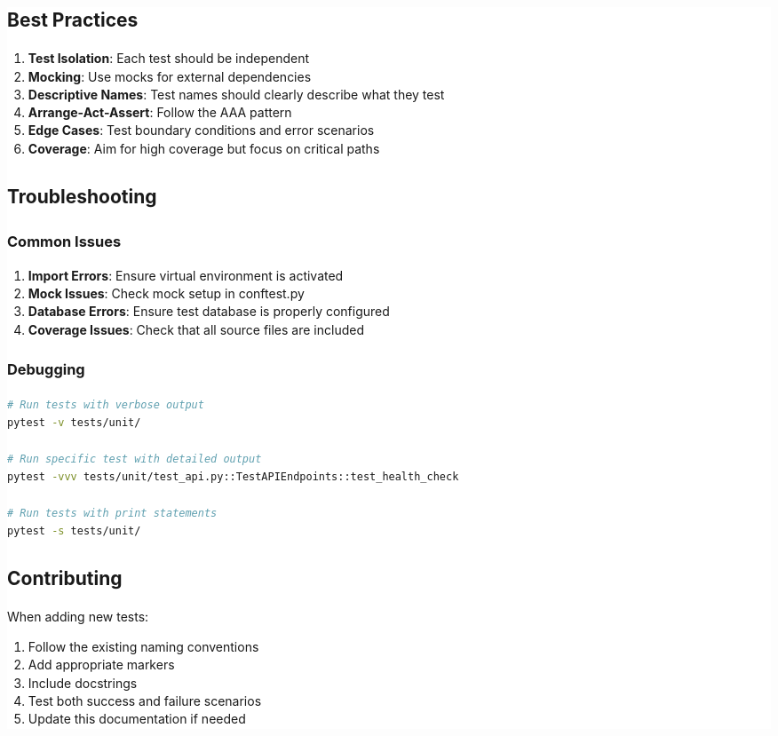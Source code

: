 ## Best Practices

1. **Test Isolation**: Each test should be independent
2. **Mocking**: Use mocks for external dependencies
3. **Descriptive Names**: Test names should clearly describe what they test
4. **Arrange-Act-Assert**: Follow the AAA pattern
5. **Edge Cases**: Test boundary conditions and error scenarios
6. **Coverage**: Aim for high coverage but focus on critical paths

## Troubleshooting

### Common Issues
1. **Import Errors**: Ensure virtual environment is activated
2. **Mock Issues**: Check mock setup in conftest.py
3. **Database Errors**: Ensure test database is properly configured
4. **Coverage Issues**: Check that all source files are included

### Debugging
```bash
# Run tests with verbose output
pytest -v tests/unit/

# Run specific test with detailed output
pytest -vvv tests/unit/test_api.py::TestAPIEndpoints::test_health_check

# Run tests with print statements
pytest -s tests/unit/
```

## Contributing

When adding new tests:
1. Follow the existing naming conventions
2. Add appropriate markers
3. Include docstrings
4. Test both success and failure scenarios
5. Update this documentation if needed 